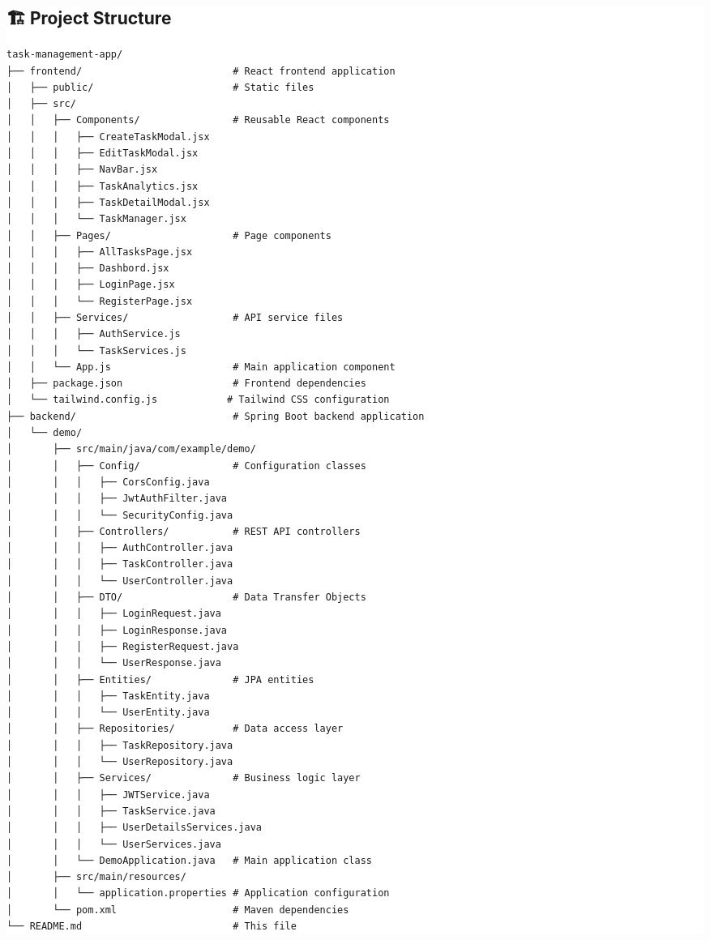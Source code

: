 ## 🏗️ Project Structure

```
task-management-app/
├── frontend/                          # React frontend application
│   ├── public/                        # Static files
│   ├── src/
│   │   ├── Components/                # Reusable React components
│   │   │   ├── CreateTaskModal.jsx
│   │   │   ├── EditTaskModal.jsx
│   │   │   ├── NavBar.jsx
│   │   │   ├── TaskAnalytics.jsx
│   │   │   ├── TaskDetailModal.jsx
│   │   │   └── TaskManager.jsx
│   │   ├── Pages/                     # Page components
│   │   │   ├── AllTasksPage.jsx
│   │   │   ├── Dashbord.jsx
│   │   │   ├── LoginPage.jsx
│   │   │   └── RegisterPage.jsx
│   │   ├── Services/                  # API service files
│   │   │   ├── AuthService.js
│   │   │   └── TaskServices.js
│   │   └── App.js                     # Main application component
│   ├── package.json                   # Frontend dependencies
│   └── tailwind.config.js            # Tailwind CSS configuration
├── backend/                           # Spring Boot backend application
│   └── demo/
│       ├── src/main/java/com/example/demo/
│       │   ├── Config/                # Configuration classes
│       │   │   ├── CorsConfig.java
│       │   │   ├── JwtAuthFilter.java
│       │   │   └── SecurityConfig.java
│       │   ├── Controllers/           # REST API controllers
│       │   │   ├── AuthController.java
│       │   │   ├── TaskController.java
│       │   │   └── UserController.java
│       │   ├── DTO/                   # Data Transfer Objects
│       │   │   ├── LoginRequest.java
│       │   │   ├── LoginResponse.java
│       │   │   ├── RegisterRequest.java
│       │   │   └── UserResponse.java
│       │   ├── Entities/              # JPA entities
│       │   │   ├── TaskEntity.java
│       │   │   └── UserEntity.java
│       │   ├── Repositories/          # Data access layer
│       │   │   ├── TaskRepository.java
│       │   │   └── UserRepository.java
│       │   ├── Services/              # Business logic layer
│       │   │   ├── JWTService.java
│       │   │   ├── TaskService.java
│       │   │   ├── UserDetailsServices.java
│       │   │   └── UserServices.java
│       │   └── DemoApplication.java   # Main application class
│       ├── src/main/resources/
│       │   └── application.properties # Application configuration
│       └── pom.xml                    # Maven dependencies
└── README.md                          # This file
```
